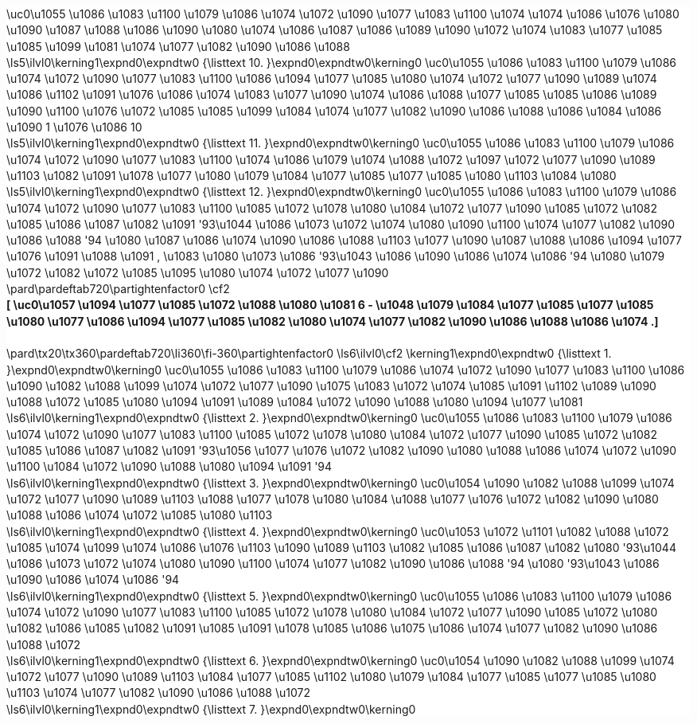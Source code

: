 \uc0\u1055 \u1086 \u1083 \u1100 \u1079 \u1086 \u1074 \u1072 \u1090 \u1077 \u1083 \u1100  \u1074 \u1074 \u1086 \u1076 \u1080 \u1090  \u1087 \u1088 \u1086 \u1090 \u1080 \u1074 \u1086 \u1087 \u1086 \u1089 \u1090 \u1072 \u1074 \u1083 \u1077 \u1085 \u1085 \u1099 \u1081  \u1074 \u1077 \u1082 \u1090 \u1086 \u1088 \
\ls5\ilvl0\kerning1\expnd0\expndtw0 {\listtext	10.	}\expnd0\expndtw0\kerning0
\uc0\u1055 \u1086 \u1083 \u1100 \u1079 \u1086 \u1074 \u1072 \u1090 \u1077 \u1083 \u1100  \u1086 \u1094 \u1077 \u1085 \u1080 \u1074 \u1072 \u1077 \u1090  \u1089 \u1074 \u1086 \u1102  \u1091 \u1076 \u1086 \u1074 \u1083 \u1077 \u1090 \u1074 \u1086 \u1088 \u1077 \u1085 \u1085 \u1086 \u1089 \u1090 \u1100  \u1076 \u1072 \u1085 \u1085 \u1099 \u1084  \u1074 \u1077 \u1082 \u1090 \u1086 \u1088 \u1086 \u1084  \u1086 \u1090  1 \u1076 \u1086  10\
\ls5\ilvl0\kerning1\expnd0\expndtw0 {\listtext	11.	}\expnd0\expndtw0\kerning0
\uc0\u1055 \u1086 \u1083 \u1100 \u1079 \u1086 \u1074 \u1072 \u1090 \u1077 \u1083 \u1100  \u1074 \u1086 \u1079 \u1074 \u1088 \u1072 \u1097 \u1072 \u1077 \u1090 \u1089 \u1103  \u1082  \u1091 \u1078 \u1077  \u1080 \u1079 \u1084 \u1077 \u1085 \u1077 \u1085 \u1080 \u1103 \u1084 \u1080 \
\ls5\ilvl0\kerning1\expnd0\expndtw0 {\listtext	12.	}\expnd0\expndtw0\kerning0
\uc0\u1055 \u1086 \u1083 \u1100 \u1079 \u1086 \u1074 \u1072 \u1090 \u1077 \u1083 \u1100  \u1085 \u1072 \u1078 \u1080 \u1084 \u1072 \u1077 \u1090  \u1085 \u1072  \u1082 \u1085 \u1086 \u1087 \u1082 \u1091  \'93\u1044 \u1086 \u1073 \u1072 \u1074 \u1080 \u1090 \u1100  \u1074 \u1077 \u1082 \u1090 \u1086 \u1088 \'94 \u1080  \u1087 \u1086 \u1074 \u1090 \u1086 \u1088 \u1103 \u1077 \u1090  \u1087 \u1088 \u1086 \u1094 \u1077 \u1076 \u1091 \u1088 \u1091 , \u1083 \u1080 \u1073 \u1086  \'93\u1043 \u1086 \u1090 \u1086 \u1074 \u1086 \'94 \u1080  \u1079 \u1072 \u1082 \u1072 \u1085 \u1095 \u1080 \u1074 \u1072 \u1077 \u1090 \
\pard\pardeftab720\partightenfactor0
\cf2 \
**[ \uc0\u1057 \u1094 \u1077 \u1085 \u1072 \u1088 \u1080 \u1081  6 - \u1048 \u1079 \u1084 \u1077 \u1085 \u1077 \u1085 \u1080 \u1077  \u1086 \u1094 \u1077 \u1085 \u1082 \u1080  \u1074 \u1077 \u1082 \u1090 \u1086 \u1088 \u1086 \u1074 .]** \
\
\pard\tx20\tx360\pardeftab720\li360\fi-360\partightenfactor0
\ls6\ilvl0\cf2 \kerning1\expnd0\expndtw0 {\listtext	1.	}\expnd0\expndtw0\kerning0
\uc0\u1055 \u1086 \u1083 \u1100 \u1079 \u1086 \u1074 \u1072 \u1090 \u1077 \u1083 \u1100  \u1086 \u1090 \u1082 \u1088 \u1099 \u1074 \u1072 \u1077 \u1090  \u1075 \u1083 \u1072 \u1074 \u1085 \u1091 \u1102  \u1089 \u1090 \u1088 \u1072 \u1085 \u1080 \u1094 \u1091  \u1089  \u1084 \u1072 \u1090 \u1088 \u1080 \u1094 \u1077 \u1081 \
\ls6\ilvl0\kerning1\expnd0\expndtw0 {\listtext	2.	}\expnd0\expndtw0\kerning0
\uc0\u1055 \u1086 \u1083 \u1100 \u1079 \u1086 \u1074 \u1072 \u1090 \u1077 \u1083 \u1100  \u1085 \u1072 \u1078 \u1080 \u1084 \u1072 \u1077 \u1090  \u1085 \u1072  \u1082 \u1085 \u1086 \u1087 \u1082 \u1091  \'93\u1056 \u1077 \u1076 \u1072 \u1082 \u1090 \u1080 \u1088 \u1086 \u1074 \u1072 \u1090 \u1100  \u1084 \u1072 \u1090 \u1088 \u1080 \u1094 \u1091 \'94\
\ls6\ilvl0\kerning1\expnd0\expndtw0 {\listtext	3.	}\expnd0\expndtw0\kerning0
\uc0\u1054 \u1090 \u1082 \u1088 \u1099 \u1074 \u1072 \u1077 \u1090 \u1089 \u1103  \u1088 \u1077 \u1078 \u1080 \u1084  \u1088 \u1077 \u1076 \u1072 \u1082 \u1090 \u1080 \u1088 \u1086 \u1074 \u1072 \u1085 \u1080 \u1103 \
\ls6\ilvl0\kerning1\expnd0\expndtw0 {\listtext	4.	}\expnd0\expndtw0\kerning0
\uc0\u1053 \u1072  \u1101 \u1082 \u1088 \u1072 \u1085  \u1074 \u1099 \u1074 \u1086 \u1076 \u1103 \u1090 \u1089 \u1103  \u1082 \u1085 \u1086 \u1087 \u1082 \u1080  \'93\u1044 \u1086 \u1073 \u1072 \u1074 \u1080 \u1090 \u1100  \u1074 \u1077 \u1082 \u1090 \u1086 \u1088 \'94 \u1080  \'93\u1043 \u1086 \u1090 \u1086 \u1074 \u1086 \'94\
\ls6\ilvl0\kerning1\expnd0\expndtw0 {\listtext	5.	}\expnd0\expndtw0\kerning0
\uc0\u1055 \u1086 \u1083 \u1100 \u1079 \u1086 \u1074 \u1072 \u1090 \u1077 \u1083 \u1100  \u1085 \u1072 \u1078 \u1080 \u1084 \u1072 \u1077 \u1090  \u1085 \u1072  \u1080 \u1082 \u1086 \u1085 \u1082 \u1091  \u1085 \u1091 \u1078 \u1085 \u1086 \u1075 \u1086  \u1074 \u1077 \u1082 \u1090 \u1086 \u1088 \u1072 \
\ls6\ilvl0\kerning1\expnd0\expndtw0 {\listtext	6.	}\expnd0\expndtw0\kerning0
\uc0\u1054 \u1090 \u1082 \u1088 \u1099 \u1074 \u1072 \u1077 \u1090 \u1089 \u1103  \u1084 \u1077 \u1085 \u1102  \u1080 \u1079 \u1084 \u1077 \u1085 \u1077 \u1085 \u1080 \u1103  \u1074 \u1077 \u1082 \u1090 \u1086 \u1088 \u1072 \
\ls6\ilvl0\kerning1\expnd0\expndtw0 {\listtext	7.	}\expnd0\expndtw0\kerning0
